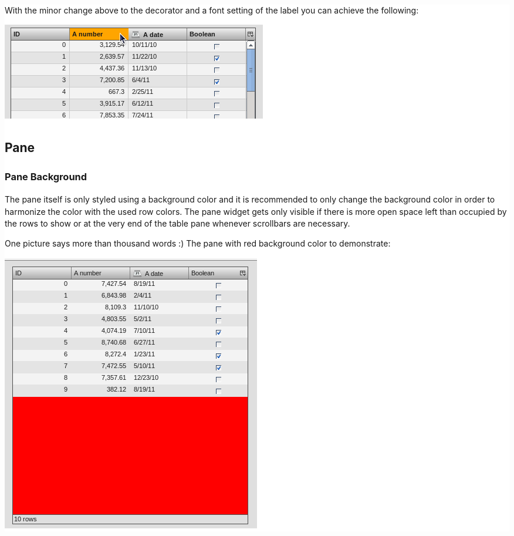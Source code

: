 With the minor change above to the decorator and a font setting of the
label you can achieve the following:

![table_header_cell_styling.png](table_styling/table_header_cell_styling.png)

## Pane

### Pane Background

The pane itself is only styled using a background color and it is
recommended to only change the background color in order to harmonize
the color with the used row colors. The pane widget gets only visible
if there is more open space left than occupied by the rows to show or
at the very end of the table pane whenever scrollbars are necessary.

One picture says more than thousand words :) The pane with red
background color to demonstrate:

![table_pane_styling.png](table_styling/table_pane_styling.png)
